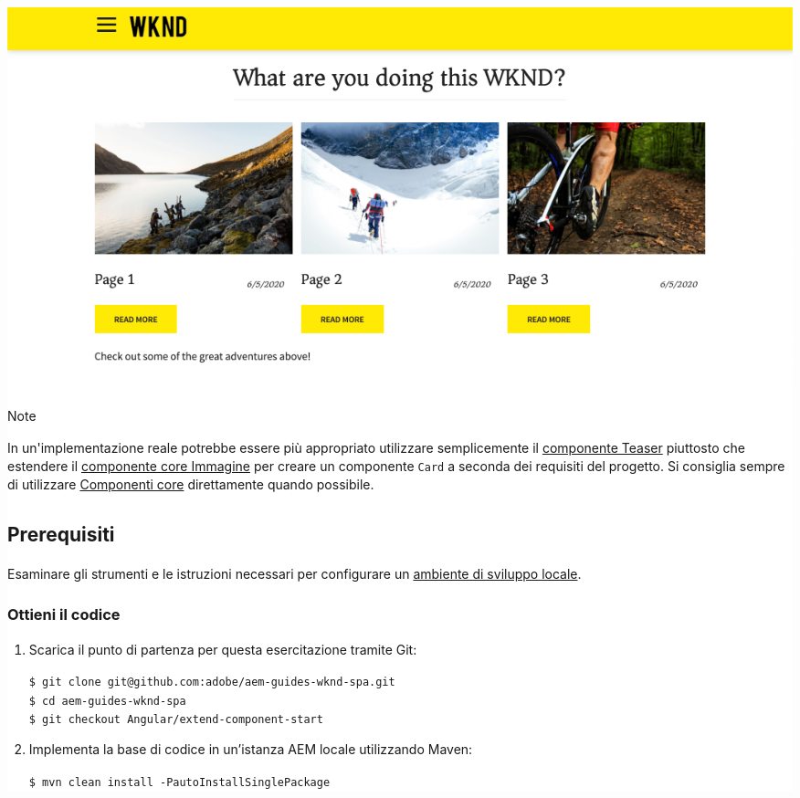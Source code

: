 ![Authoring finale del componente scheda](assets/extend-component/final-authoring-card.png)

>[!NOTE]
>
> In un&#39;implementazione reale potrebbe essere più appropriato utilizzare semplicemente il [componente Teaser](https://experienceleague.adobe.com/docs/experience-manager-core-components/using/components/teaser.html?lang=it) piuttosto che estendere il [componente core Immagine](https://experienceleague.adobe.com/docs/experience-manager-core-components/using/components/image.html?lang=it) per creare un componente `Card` a seconda dei requisiti del progetto. Si consiglia sempre di utilizzare [Componenti core](https://experienceleague.adobe.com/docs/experience-manager-core-components/using/introduction.html?lang=it) direttamente quando possibile.

## Prerequisiti

Esaminare gli strumenti e le istruzioni necessari per configurare un [ambiente di sviluppo locale](overview.md#local-dev-environment).

### Ottieni il codice

1. Scarica il punto di partenza per questa esercitazione tramite Git:

   ```shell
   $ git clone git@github.com:adobe/aem-guides-wknd-spa.git
   $ cd aem-guides-wknd-spa
   $ git checkout Angular/extend-component-start
   ```

2. Implementa la base di codice in un’istanza AEM locale utilizzando Maven:

   ```shell
   $ mvn clean install -PautoInstallSinglePackage
   ```

